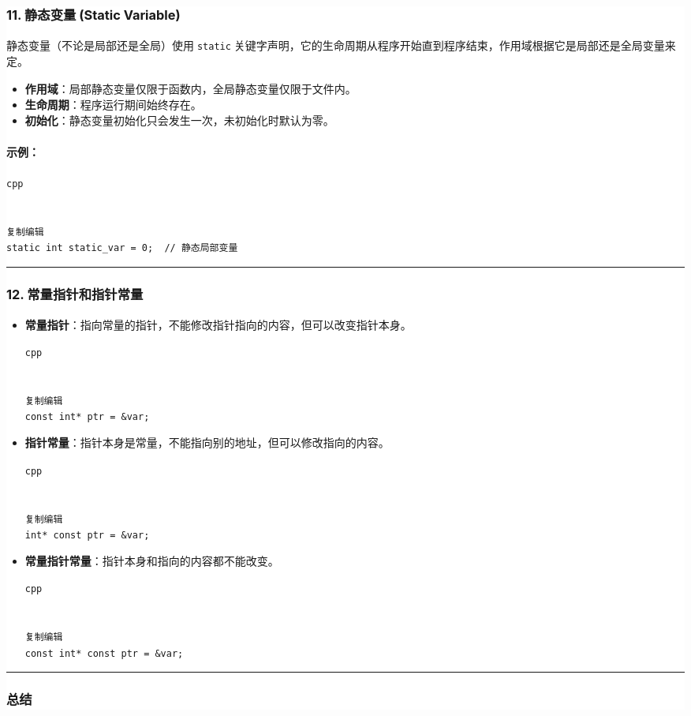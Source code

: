 ### 11. **静态变量 (Static Variable)**

静态变量（不论是局部还是全局）使用 `static` 关键字声明，它的生命周期从程序开始直到程序结束，作用域根据它是局部还是全局变量来定。

- **作用域**：局部静态变量仅限于函数内，全局静态变量仅限于文件内。
- **生命周期**：程序运行期间始终存在。
- **初始化**：静态变量初始化只会发生一次，未初始化时默认为零。

#### 示例：

```
cpp


复制编辑
static int static_var = 0;  // 静态局部变量
```

------

### 12. **常量指针和指针常量**

- **常量指针**：指向常量的指针，不能修改指针指向的内容，但可以改变指针本身。

  ```
  cpp
  
  
  复制编辑
  const int* ptr = &var;
  ```

- **指针常量**：指针本身是常量，不能指向别的地址，但可以修改指向的内容。

  ```
  cpp
  
  
  复制编辑
  int* const ptr = &var;
  ```

- **常量指针常量**：指针本身和指向的内容都不能改变。

  ```
  cpp
  
  
  复制编辑
  const int* const ptr = &var;
  ```

------

### 总结

